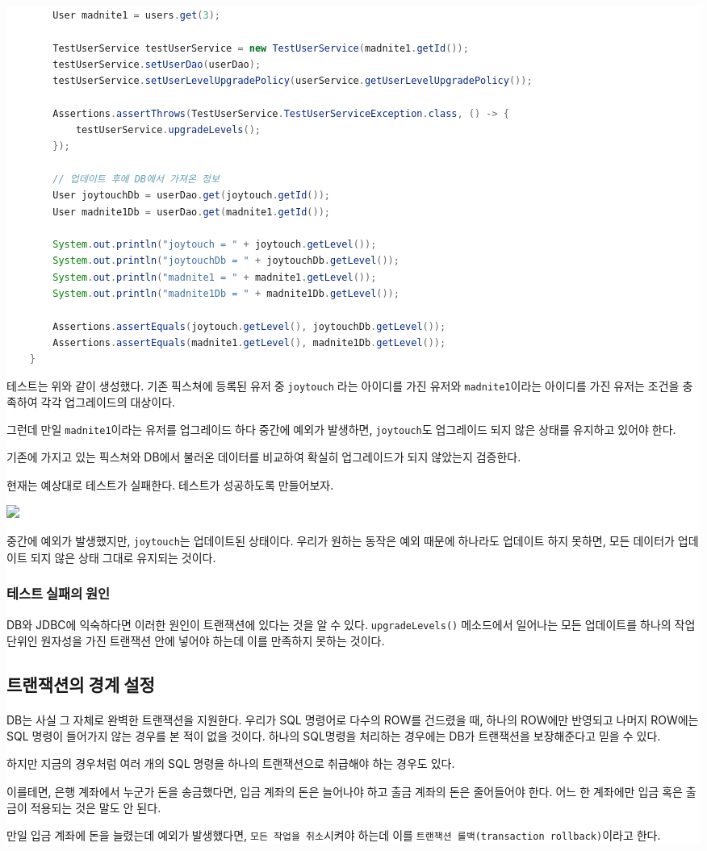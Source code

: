 ```java
        User madnite1 = users.get(3);

        TestUserService testUserService = new TestUserService(madnite1.getId());
        testUserService.setUserDao(userDao);
        testUserService.setUserLevelUpgradePolicy(userService.getUserLevelUpgradePolicy());

        Assertions.assertThrows(TestUserService.TestUserServiceException.class, () -> {
            testUserService.upgradeLevels();
        });

        // 업데이트 후에 DB에서 가져온 정보
        User joytouchDb = userDao.get(joytouch.getId());
        User madnite1Db = userDao.get(madnite1.getId());

        System.out.println("joytouch = " + joytouch.getLevel());
        System.out.println("joytouchDb = " + joytouchDb.getLevel());
        System.out.println("madnite1 = " + madnite1.getLevel());
        System.out.println("madnite1Db = " + madnite1Db.getLevel());

        Assertions.assertEquals(joytouch.getLevel(), joytouchDb.getLevel());
        Assertions.assertEquals(madnite1.getLevel(), madnite1Db.getLevel());
    }
```

테스트는 위와 같이 생성했다. 기존 픽스쳐에 등록된 유저 중 `joytouch` 라는 아이디를 가진 유저와 `madnite1`이라는 아이디를 가진 유저는 조건을 충족하여 각각 업그레이드의 대상이다.

그런데 만일 `madnite1`이라는 유저를 업그레이드 하다 중간에 예외가 발생하면, `joytouch`도 업그레이드 되지 않은 상태를 유지하고 있어야 한다.

기존에 가지고 있는 픽스쳐와 DB에서 불러온 데이터를 비교하여 확실히 업그레이드가 되지 않았는지 검증한다.

현재는 예상대로 테스트가 실패한다. 테스트가 성공하도록 만들어보자.

![](https://images.velog.io/images/jakeseo_me/post/3ae4d3b7-9d79-4dfb-b3b8-f16c12f77882/image.png)

중간에 예외가 발생했지만, `joytouch`는 업데이트된 상태이다. 우리가 원하는 동작은 예외 때문에 하나라도 업데이트 하지 못하면, 모든 데이터가 업데이트 되지 않은 상태 그대로 유지되는 것이다.

### 테스트 실패의 원인

DB와 JDBC에 익숙하다면 이러한 원인이 트랜잭션에 있다는 것을 알 수 있다. `upgradeLevels()` 메소드에서 일어나는 모든 업데이트를 하나의 작업단위인 원자성을 가진 트랜잭션 안에 넣어야 하는데 이를 만족하지 못하는 것이다.

## 트랜잭션의 경계 설정

DB는 사실 그 자체로 완벽한 트랜잭션을 지원한다. 우리가 SQL 명령어로 다수의 ROW를 건드렸을 때, 하나의 ROW에만 반영되고 나머지 ROW에는 SQL 명령이 들어가지 않는 경우를 본 적이 없을 것이다. 하나의 SQL명령을 처리하는 경우에는 DB가 트랜잭션을 보장해준다고 믿을 수 있다.

하지만 지금의 경우처럼 여러 개의 SQL 명령을 하나의 트랜잭션으로 취급해야 하는 경우도 있다. 

이를테면, 은행 계좌에서 누군가 돈을 송금했다면, 입금 계좌의 돈은 늘어나야 하고 출금 계좌의 돈은 줄어들어야 한다. 어느 한 계좌에만 입금 혹은 출금이 적용되는 것은 말도 안 된다.

만일 입금 계좌에 돈을 늘렸는데 예외가 발생했다면, `모든 작업을 취소`시켜야 하는데 이를 `트랜잭션 롤백(transaction rollback)`이라고 한다.

